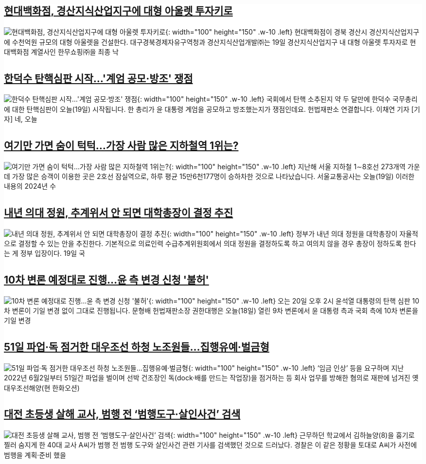 ## [현대백화점, 경산지식산업지구에 대형 아울렛 투자키로](https://n.news.naver.com/mnews/article/014/0005310462)

![현대백화점, 경산지식산업지구에 대형 아울렛 투자키로](https://mimgnews.pstatic.net/image/origin/014/2025/02/19/5310462.jpg?type=nf220_150){: width="100" height="150" .w-10 .left}
현대백화점이 경북 경산시 경산지식산업지구에 수천억원 규모의 대형 아울렛을 건설한다. 대구경북경제자유구역청과 경산지식산업개발㈜는 19일 경산지식산업지구 내 대형 아울렛 투자자로 현대백화점 계열사인 한무쇼핑㈜을 최종 낙

## [한덕수 탄핵심판 시작…'계엄 공모·방조' 쟁점](https://n.news.naver.com/mnews/article/422/0000714740)

![한덕수 탄핵심판 시작…'계엄 공모·방조' 쟁점](https://mimgnews.pstatic.net/image/origin/422/2025/02/19/714740.jpg?type=nf220_150){: width="100" height="150" .w-10 .left}
국회에서 탄핵 소추된지 약 두 달만에 한덕수 국무총리에 대한 탄핵심판이 오늘(19일) 시작됩니다. 한 총리가 윤 대통령 계엄을 공모하고 방조했는지가 쟁점인데요. 헌법재판소 연결합니다. 이채연 기자 [기자] 네, 오늘

## [여기만 가면 숨이 턱턱…가장 사람 많은 지하철역 1위는?](https://n.news.naver.com/mnews/article/374/0000426035)

![여기만 가면 숨이 턱턱…가장 사람 많은 지하철역 1위는?](https://mimgnews.pstatic.net/image/origin/374/2025/02/19/426035.jpg?type=nf220_150){: width="100" height="150" .w-10 .left}
지난해 서울 지하철 1∼8호선 273개역 가운데 가장 많은 승객이 이용한 곳은 2호선 잠실역으로, 하루 평균 15만6천177명이 승하차한 것으로 나타났습니다. 서울교통공사는 오늘(19일) 이러한 내용의 2024년 수

## [내년 의대 정원, 추계위서 안 되면 대학총장이 결정 추진](https://n.news.naver.com/mnews/article/008/0005155242)

![내년 의대 정원, 추계위서 안 되면 대학총장이 결정 추진](https://mimgnews.pstatic.net/image/origin/008/2025/02/19/5155242.jpg?type=nf220_150){: width="100" height="150" .w-10 .left}
정부가 내년 의대 정원을 대학총장이 자율적으로 결정할 수 있는 안을 추진한다. 기본적으로 의료인력 수급추계위원회에서 의대 정원을 결정하도록 하고 여의치 않을 경우 총장이 정하도록 한다는 게 정부 입장이다. 19일 국

## [10차 변론 예정대로 진행…윤 측 변경 신청 '불허'](https://n.news.naver.com/mnews/article/057/0001872363)

![10차 변론 예정대로 진행…윤 측 변경 신청 '불허'](https://mimgnews.pstatic.net/image/origin/057/2025/02/18/1872363.jpg?type=nf220_150){: width="100" height="150" .w-10 .left}
오는 20일 오후 2시 윤석열 대통령의 탄핵 심판 10차 변론이 기일 변경 없이 그대로 진행됩니다. 문형배 헌법재판소장 권한대행은 오늘(18일) 열린 9차 변론에서 윤 대통령 측과 국회 측에 10차 변론을 기일 변경

## [51일 파업·독 점거한 대우조선 하청 노조원들...집행유예·벌금형](https://n.news.naver.com/mnews/article/023/0003888921)

![51일 파업·독 점거한 대우조선 하청 노조원들...집행유예·벌금형](https://mimgnews.pstatic.net/image/origin/023/2025/02/19/3888921.jpg?type=nf220_150){: width="100" height="150" .w-10 .left}
‘임금 인상’ 등을 요구하며 지난 2022년 6월2일부터 51일간 파업을 벌이며 선박 건조장인 독(dock·배를 만드는 작업장)을 점거하는 등 회사 업무를 방해한 혐의로 재판에 넘겨진 옛 대우조선해양(현 한화오션)

## [대전 초등생 살해 교사, 범행 전 ‘범행도구·살인사건’ 검색](https://n.news.naver.com/mnews/article/032/0003351878)

![대전 초등생 살해 교사, 범행 전 ‘범행도구·살인사건’ 검색](https://mimgnews.pstatic.net/image/origin/032/2025/02/19/3351878.jpg?type=nf220_150){: width="100" height="150" .w-10 .left}
근무하던 학교에서 김하늘양(8)을 흉기로 찔러 숨지게 한 40대 교사 A씨가 범행 전 범행 도구와 살인사건 관련 기사를 검색했던 것으로 드러났다. 경찰은 이 같은 정황을 토대로 A씨가 사전에 범행을 계획·준비 했을
